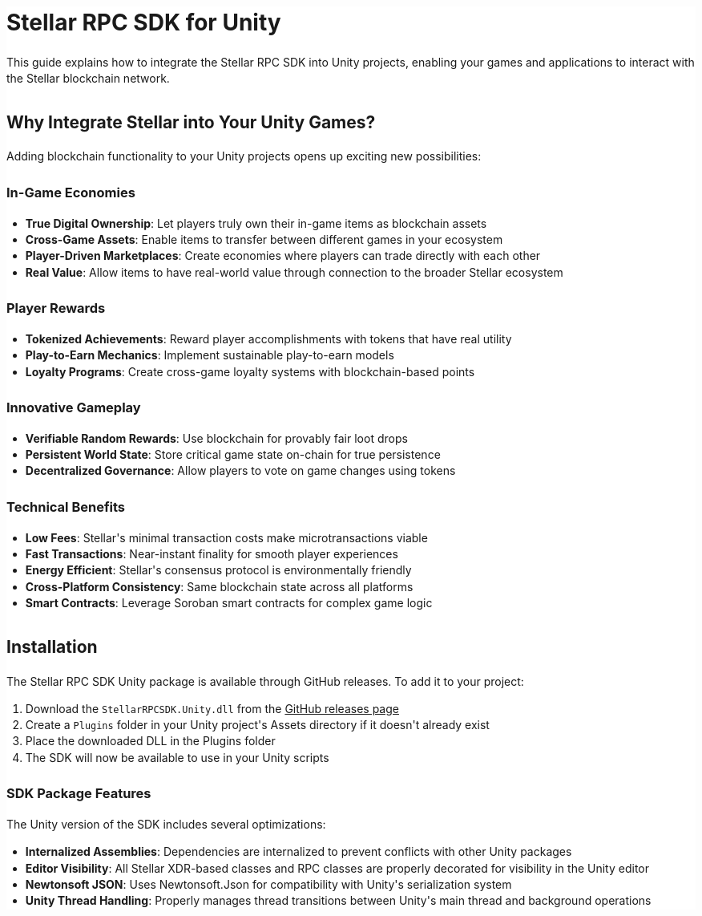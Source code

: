 # Stellar RPC SDK for Unity

This guide explains how to integrate the Stellar RPC SDK into Unity projects, enabling your games and applications to interact with the Stellar blockchain network.

## Why Integrate Stellar into Your Unity Games?

Adding blockchain functionality to your Unity projects opens up exciting new possibilities:

### In-Game Economies
- **True Digital Ownership**: Let players truly own their in-game items as blockchain assets
- **Cross-Game Assets**: Enable items to transfer between different games in your ecosystem
- **Player-Driven Marketplaces**: Create economies where players can trade directly with each other
- **Real Value**: Allow items to have real-world value through connection to the broader Stellar ecosystem

### Player Rewards
- **Tokenized Achievements**: Reward player accomplishments with tokens that have real utility
- **Play-to-Earn Mechanics**: Implement sustainable play-to-earn models
- **Loyalty Programs**: Create cross-game loyalty systems with blockchain-based points

### Innovative Gameplay
- **Verifiable Random Rewards**: Use blockchain for provably fair loot drops
- **Persistent World State**: Store critical game state on-chain for true persistence
- **Decentralized Governance**: Allow players to vote on game changes using tokens

### Technical Benefits
- **Low Fees**: Stellar's minimal transaction costs make microtransactions viable
- **Fast Transactions**: Near-instant finality for smooth player experiences
- **Energy Efficient**: Stellar's consensus protocol is environmentally friendly
- **Cross-Platform Consistency**: Same blockchain state across all platforms
- **Smart Contracts**: Leverage Soroban smart contracts for complex game logic

## Installation

The Stellar RPC SDK Unity package is available through GitHub releases. To add it to your project:

1. Download the `StellarRPCSDK.Unity.dll` from the [GitHub releases page](https://github.com/yourusername/stellar-rpcsdk/releases)
2. Create a `Plugins` folder in your Unity project's Assets directory if it doesn't already exist
3. Place the downloaded DLL in the Plugins folder
4. The SDK will now be available to use in your Unity scripts

### SDK Package Features

The Unity version of the SDK includes several optimizations:

- **Internalized Assemblies**: Dependencies are internalized to prevent conflicts with other Unity packages
- **Editor Visibility**: All Stellar XDR-based classes and RPC classes are properly decorated for visibility in the Unity editor
- **Newtonsoft JSON**: Uses Newtonsoft.Json for compatibility with Unity's serialization system
- **Unity Thread Handling**: Properly manages thread transitions between Unity's main thread and background operations
